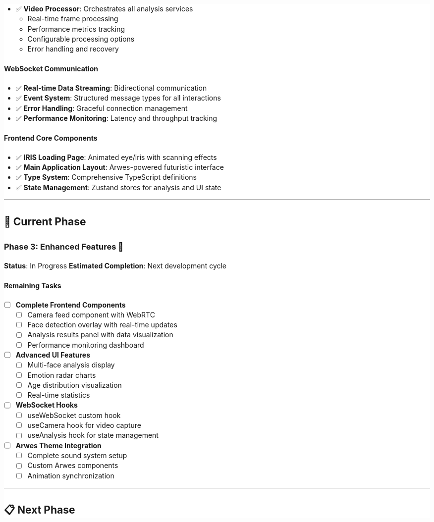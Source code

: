 - ✅ **Video Processor**: Orchestrates all analysis services
  - Real-time frame processing
  - Performance metrics tracking
  - Configurable processing options
  - Error handling and recovery

#### WebSocket Communication
- ✅ **Real-time Data Streaming**: Bidirectional communication
- ✅ **Event System**: Structured message types for all interactions
- ✅ **Error Handling**: Graceful connection management
- ✅ **Performance Monitoring**: Latency and throughput tracking

#### Frontend Core Components
- ✅ **IRIS Loading Page**: Animated eye/iris with scanning effects
- ✅ **Main Application Layout**: Arwes-powered futuristic interface
- ✅ **Type System**: Comprehensive TypeScript definitions
- ✅ **State Management**: Zustand stores for analysis and UI state

---

## 🔄 Current Phase

### Phase 3: Enhanced Features 🔄
**Status**: In Progress
**Estimated Completion**: Next development cycle

#### Remaining Tasks
- [ ] **Complete Frontend Components**
  - [ ] Camera feed component with WebRTC
  - [ ] Face detection overlay with real-time updates
  - [ ] Analysis results panel with data visualization
  - [ ] Performance monitoring dashboard

- [ ] **Advanced UI Features**
  - [ ] Multi-face analysis display
  - [ ] Emotion radar charts
  - [ ] Age distribution visualization
  - [ ] Real-time statistics

- [ ] **WebSocket Hooks**
  - [ ] useWebSocket custom hook
  - [ ] useCamera hook for video capture
  - [ ] useAnalysis hook for state management

- [ ] **Arwes Theme Integration**
  - [ ] Complete sound system setup
  - [ ] Custom Arwes components
  - [ ] Animation synchronization

---

## 📋 Next Phase
